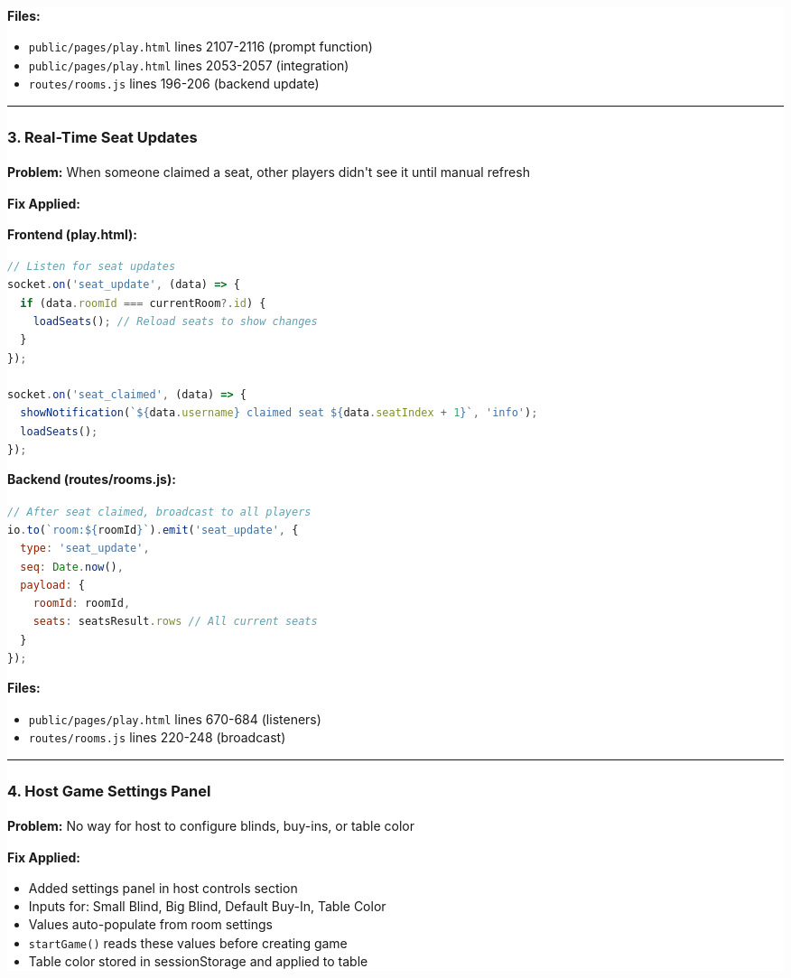 **Files:** 
- `public/pages/play.html` lines 2107-2116 (prompt function)
- `public/pages/play.html` lines 2053-2057 (integration)
- `routes/rooms.js` lines 196-206 (backend update)

---

### **3. Real-Time Seat Updates**
**Problem:** When someone claimed a seat, other players didn't see it until manual refresh

**Fix Applied:**

**Frontend (play.html):**
```javascript
// Listen for seat updates
socket.on('seat_update', (data) => {
  if (data.roomId === currentRoom?.id) {
    loadSeats(); // Reload seats to show changes
  }
});

socket.on('seat_claimed', (data) => {
  showNotification(`${data.username} claimed seat ${data.seatIndex + 1}`, 'info');
  loadSeats();
});
```

**Backend (routes/rooms.js):**
```javascript
// After seat claimed, broadcast to all players
io.to(`room:${roomId}`).emit('seat_update', {
  type: 'seat_update',
  seq: Date.now(),
  payload: {
    roomId: roomId,
    seats: seatsResult.rows // All current seats
  }
});
```

**Files:**
- `public/pages/play.html` lines 670-684 (listeners)
- `routes/rooms.js` lines 220-248 (broadcast)

---

### **4. Host Game Settings Panel**
**Problem:** No way for host to configure blinds, buy-ins, or table color

**Fix Applied:**
- Added settings panel in host controls section
- Inputs for: Small Blind, Big Blind, Default Buy-In, Table Color
- Values auto-populate from room settings
- `startGame()` reads these values before creating game
- Table color stored in sessionStorage and applied to table
